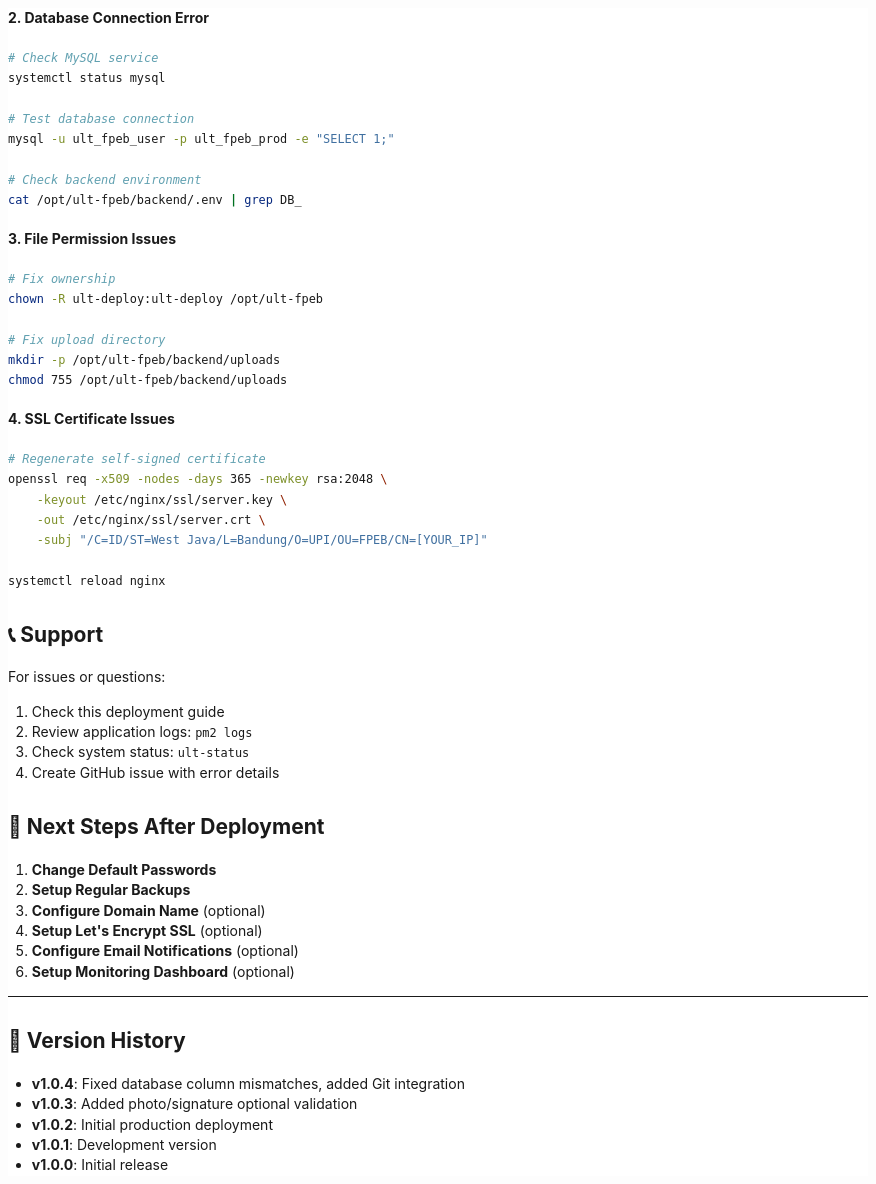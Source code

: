 #### 2. Database Connection Error
```bash
# Check MySQL service
systemctl status mysql

# Test database connection
mysql -u ult_fpeb_user -p ult_fpeb_prod -e "SELECT 1;"

# Check backend environment
cat /opt/ult-fpeb/backend/.env | grep DB_
```

#### 3. File Permission Issues
```bash
# Fix ownership
chown -R ult-deploy:ult-deploy /opt/ult-fpeb

# Fix upload directory
mkdir -p /opt/ult-fpeb/backend/uploads
chmod 755 /opt/ult-fpeb/backend/uploads
```

#### 4. SSL Certificate Issues
```bash
# Regenerate self-signed certificate
openssl req -x509 -nodes -days 365 -newkey rsa:2048 \
    -keyout /etc/nginx/ssl/server.key \
    -out /etc/nginx/ssl/server.crt \
    -subj "/C=ID/ST=West Java/L=Bandung/O=UPI/OU=FPEB/CN=[YOUR_IP]"

systemctl reload nginx
```

## 📞 Support

For issues or questions:
1. Check this deployment guide
2. Review application logs: `pm2 logs`
3. Check system status: `ult-status`
4. Create GitHub issue with error details

## 🎯 Next Steps After Deployment

1. **Change Default Passwords**
2. **Setup Regular Backups**
3. **Configure Domain Name** (optional)
4. **Setup Let's Encrypt SSL** (optional)
5. **Configure Email Notifications** (optional)
6. **Setup Monitoring Dashboard** (optional)

---

## 📝 Version History

- **v1.0.4**: Fixed database column mismatches, added Git integration
- **v1.0.3**: Added photo/signature optional validation
- **v1.0.2**: Initial production deployment
- **v1.0.1**: Development version
- **v1.0.0**: Initial release